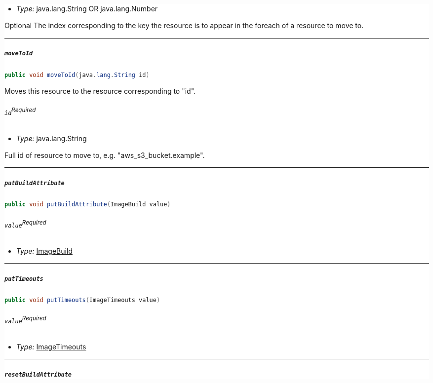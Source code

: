 - *Type:* java.lang.String OR java.lang.Number

Optional The index corresponding to the key the resource is to appear in the foreach of a resource to move to.

---

##### `moveToId` <a name="moveToId" id="@cdktf/provider-docker.image.Image.moveToId"></a>

```java
public void moveToId(java.lang.String id)
```

Moves this resource to the resource corresponding to "id".

###### `id`<sup>Required</sup> <a name="id" id="@cdktf/provider-docker.image.Image.moveToId.parameter.id"></a>

- *Type:* java.lang.String

Full id of resource to move to, e.g. "aws_s3_bucket.example".

---

##### `putBuildAttribute` <a name="putBuildAttribute" id="@cdktf/provider-docker.image.Image.putBuildAttribute"></a>

```java
public void putBuildAttribute(ImageBuild value)
```

###### `value`<sup>Required</sup> <a name="value" id="@cdktf/provider-docker.image.Image.putBuildAttribute.parameter.value"></a>

- *Type:* <a href="#@cdktf/provider-docker.image.ImageBuild">ImageBuild</a>

---

##### `putTimeouts` <a name="putTimeouts" id="@cdktf/provider-docker.image.Image.putTimeouts"></a>

```java
public void putTimeouts(ImageTimeouts value)
```

###### `value`<sup>Required</sup> <a name="value" id="@cdktf/provider-docker.image.Image.putTimeouts.parameter.value"></a>

- *Type:* <a href="#@cdktf/provider-docker.image.ImageTimeouts">ImageTimeouts</a>

---

##### `resetBuildAttribute` <a name="resetBuildAttribute" id="@cdktf/provider-docker.image.Image.resetBuildAttribute"></a>
